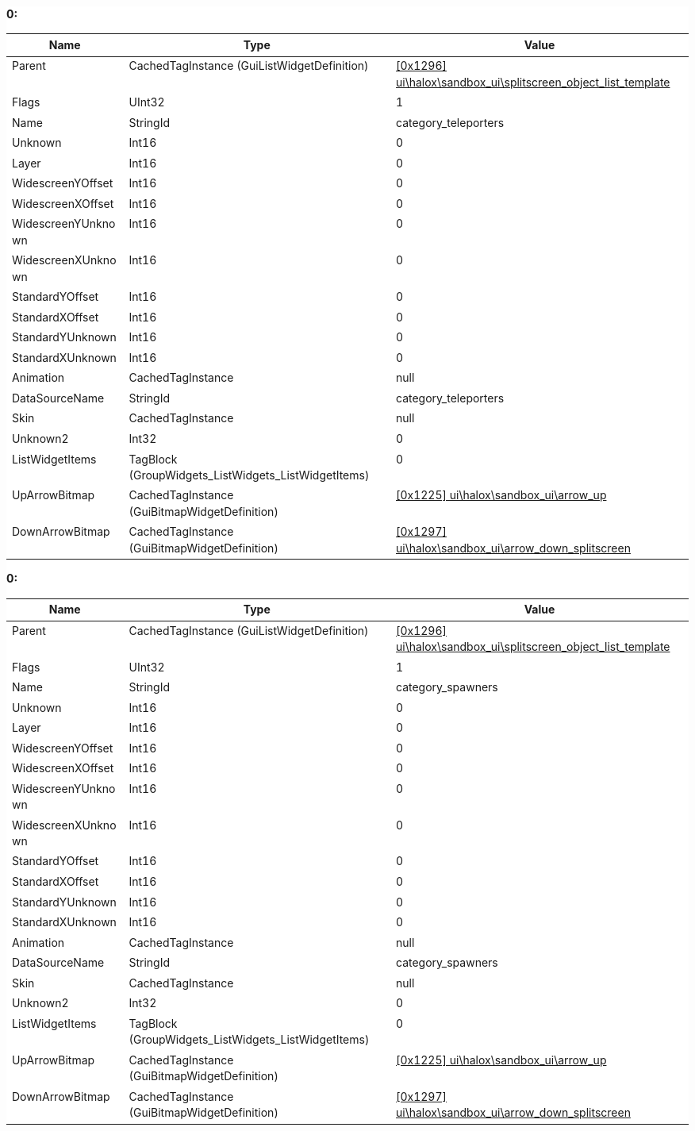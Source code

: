 
**0:**

Name	| Type	| Value
---	|---	|---	|
Parent	|CachedTagInstance (GuiListWidgetDefinition)	|[[0x1296] ui\halox\sandbox_ui\splitscreen_object_list_template](../GuiListWidgetDefinition/1296.md)
Flags	|UInt32	|1
Name	|StringId	|category_teleporters
Unknown	|Int16	|0
Layer	|Int16	|0
WidescreenYOffset	|Int16	|0
WidescreenXOffset	|Int16	|0
WidescreenYUnknown	|Int16	|0
WidescreenXUnknown	|Int16	|0
StandardYOffset	|Int16	|0
StandardXOffset	|Int16	|0
StandardYUnknown	|Int16	|0
StandardXUnknown	|Int16	|0
Animation	|CachedTagInstance	|null
DataSourceName	|StringId	|category_teleporters
Skin	|CachedTagInstance	|null
Unknown2	|Int32	|0
ListWidgetItems	|TagBlock (GroupWidgets_ListWidgets_ListWidgetItems)	|0
UpArrowBitmap	|CachedTagInstance (GuiBitmapWidgetDefinition)	|[[0x1225] ui\halox\sandbox_ui\arrow_up](../GuiBitmapWidgetDefinition/1225.md)
DownArrowBitmap	|CachedTagInstance (GuiBitmapWidgetDefinition)	|[[0x1297] ui\halox\sandbox_ui\arrow_down_splitscreen](../GuiBitmapWidgetDefinition/1297.md)


**0:**

Name	| Type	| Value
---	|---	|---	|
Parent	|CachedTagInstance (GuiListWidgetDefinition)	|[[0x1296] ui\halox\sandbox_ui\splitscreen_object_list_template](../GuiListWidgetDefinition/1296.md)
Flags	|UInt32	|1
Name	|StringId	|category_spawners
Unknown	|Int16	|0
Layer	|Int16	|0
WidescreenYOffset	|Int16	|0
WidescreenXOffset	|Int16	|0
WidescreenYUnknown	|Int16	|0
WidescreenXUnknown	|Int16	|0
StandardYOffset	|Int16	|0
StandardXOffset	|Int16	|0
StandardYUnknown	|Int16	|0
StandardXUnknown	|Int16	|0
Animation	|CachedTagInstance	|null
DataSourceName	|StringId	|category_spawners
Skin	|CachedTagInstance	|null
Unknown2	|Int32	|0
ListWidgetItems	|TagBlock (GroupWidgets_ListWidgets_ListWidgetItems)	|0
UpArrowBitmap	|CachedTagInstance (GuiBitmapWidgetDefinition)	|[[0x1225] ui\halox\sandbox_ui\arrow_up](../GuiBitmapWidgetDefinition/1225.md)
DownArrowBitmap	|CachedTagInstance (GuiBitmapWidgetDefinition)	|[[0x1297] ui\halox\sandbox_ui\arrow_down_splitscreen](../GuiBitmapWidgetDefinition/1297.md)
